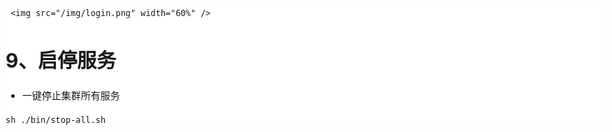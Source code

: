      <img src="/img/login.png" width="60%" />
   </p>



# 9、启停服务

* 一键停止集群所有服务

```shell
sh ./bin/stop-all.sh
```
